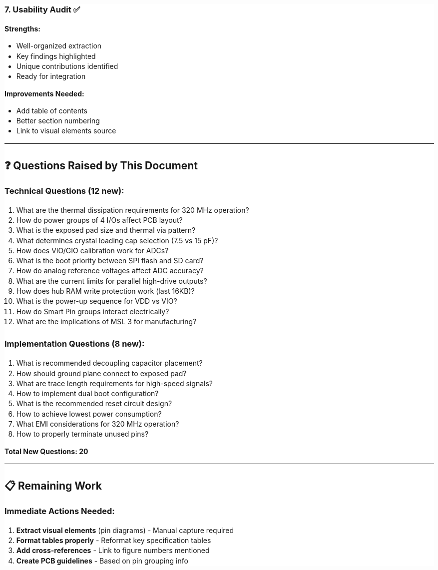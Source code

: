 ### 7. Usability Audit ✅
**Strengths:**
- Well-organized extraction
- Key findings highlighted
- Unique contributions identified
- Ready for integration

**Improvements Needed:**
- Add table of contents
- Better section numbering
- Link to visual elements source

---

## ❓ Questions Raised by This Document

### Technical Questions (12 new):
1. What are the thermal dissipation requirements for 320 MHz operation?
2. How do power groups of 4 I/Os affect PCB layout?
3. What is the exposed pad size and thermal via pattern?
4. What determines crystal loading cap selection (7.5 vs 15 pF)?
5. How does VIO/GIO calibration work for ADCs?
6. What is the boot priority between SPI flash and SD card?
7. How do analog reference voltages affect ADC accuracy?
8. What are the current limits for parallel high-drive outputs?
9. How does hub RAM write protection work (last 16KB)?
10. What is the power-up sequence for VDD vs VIO?
11. How do Smart Pin groups interact electrically?
12. What are the implications of MSL 3 for manufacturing?

### Implementation Questions (8 new):
1. What is recommended decoupling capacitor placement?
2. How should ground plane connect to exposed pad?
3. What are trace length requirements for high-speed signals?
4. How to implement dual boot configuration?
5. What is the recommended reset circuit design?
6. How to achieve lowest power consumption?
7. What EMI considerations for 320 MHz operation?
8. How to properly terminate unused pins?

**Total New Questions: 20**

---

## 📋 Remaining Work

### Immediate Actions Needed:
1. **Extract visual elements** (pin diagrams) - Manual capture required
2. **Format tables properly** - Reformat key specification tables
3. **Add cross-references** - Link to figure numbers mentioned
4. **Create PCB guidelines** - Based on pin grouping info
